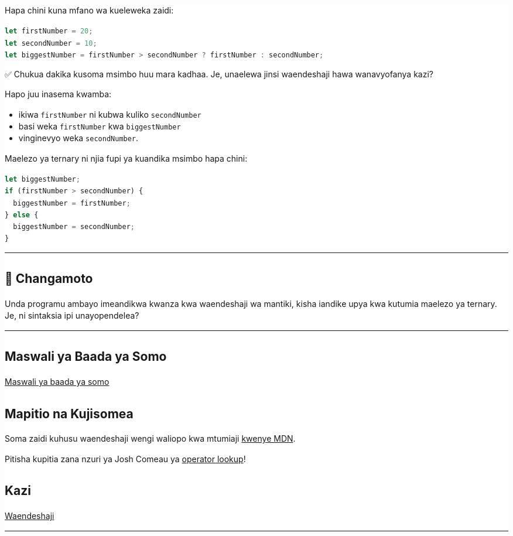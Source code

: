 Hapa chini kuna mfano wa kueleweka zaidi:

```javascript
let firstNumber = 20;
let secondNumber = 10;
let biggestNumber = firstNumber > secondNumber ? firstNumber : secondNumber;
```

✅ Chukua dakika kusoma msimbo huu mara kadhaa. Je, unaelewa jinsi waendeshaji hawa wanavyofanya kazi?

Hapo juu inasema kwamba:

- ikiwa `firstNumber` ni kubwa kuliko `secondNumber`
- basi weka `firstNumber` kwa `biggestNumber`
- vinginevyo weka `secondNumber`.

Maelezo ya ternary ni njia fupi ya kuandika msimbo hapa chini:

```javascript
let biggestNumber;
if (firstNumber > secondNumber) {
  biggestNumber = firstNumber;
} else {
  biggestNumber = secondNumber;
}
```

---

## 🚀 Changamoto

Unda programu ambayo imeandikwa kwanza kwa waendeshaji wa mantiki, kisha iandike upya kwa kutumia maelezo ya ternary. Je, ni sintaksia ipi unayopendelea?

---

## Maswali ya Baada ya Somo

[Maswali ya baada ya somo](https://ashy-river-0debb7803.1.azurestaticapps.net/quiz/12)

## Mapitio na Kujisomea

Soma zaidi kuhusu waendeshaji wengi waliopo kwa mtumiaji [kwenye MDN](https://developer.mozilla.org/docs/Web/JavaScript/Reference/Operators).

Pitisha kupitia zana nzuri ya Josh Comeau ya [operator lookup](https://joshwcomeau.com/operator-lookup/)!

## Kazi

[Waendeshaji](assignment.md)

---
